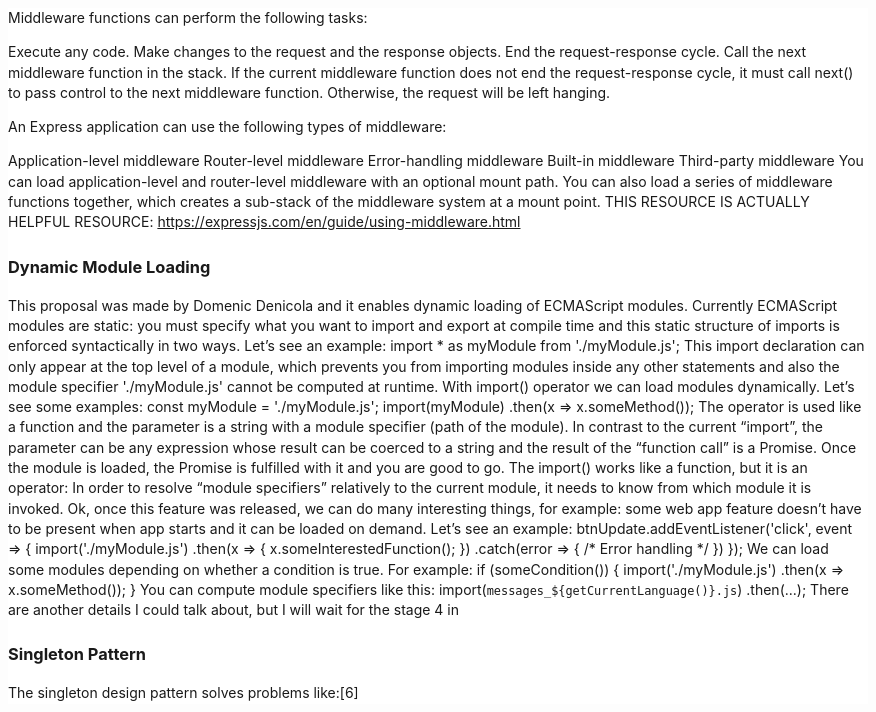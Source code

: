 Middleware functions can perform the following tasks:

Execute any code.
Make changes to the request and the response objects.
End the request-response cycle.
Call the next middleware function in the stack.
If the current middleware function does not end the request-response cycle, it must call next() to pass control to the next middleware function. Otherwise, the request will be left hanging.

An Express application can use the following types of middleware:

Application-level middleware
Router-level middleware
Error-handling middleware
Built-in middleware
Third-party middleware
You can load application-level and router-level middleware with an optional mount path. You can also load a series of middleware functions together, which creates a sub-stack of the middleware system at a mount point.
THIS RESOURCE IS ACTUALLY HELPFUL
RESOURCE: https://expressjs.com/en/guide/using-middleware.html
### Dynamic Module Loading
This proposal was made by Domenic Denicola and it enables dynamic loading of ECMAScript modules. Currently ECMAScript modules are static: you must specify what you want to import and export at compile time and this static structure of imports is enforced syntactically in two ways. Let’s see an example:
import * as myModule from './myModule.js';
This import declaration can only appear at the top level of a module, which prevents you from importing modules inside any other statements and also the module specifier './myModule.js' cannot be computed at runtime.
With import() operator we can load modules dynamically. Let’s see some examples:
const myModule = './myModule.js';
import(myModule)
   .then(x => x.someMethod());
The operator is used like a function and the parameter is a string with a module specifier (path of the module). In contrast to the current “import”, the parameter can be any expression whose result can be coerced to a string and the result of the “function call” is a Promise. Once the module is loaded, the Promise is fulfilled with it and you are good to go.
The import() works like a function, but it is an operator: In order to resolve “module specifiers” relatively to the current module, it needs to know from which module it is invoked.
Ok, once this feature was released, we can do many interesting things, for example: some web app feature doesn’t have to be present when app starts and it can be loaded on demand. Let’s see an example:
btnUpdate.addEventListener('click', event => {
    import('./myModule.js')
    .then(x => {
        x.someInterestedFunction();
    })
    .catch(error => {
        /* Error handling */
    })
});
We can load some modules depending on whether a condition is true. For example:
if (someCondition()) {
   import('./myModule.js')
      .then(x => x.someMethod());
}
You can compute module specifiers like this:
import(`messages_${getCurrentLanguage()}.js`)
   .then(...);
There are another details I could talk about, but I will wait for the stage 4 in
### Singleton Pattern
The singleton design pattern solves problems like:[6]
